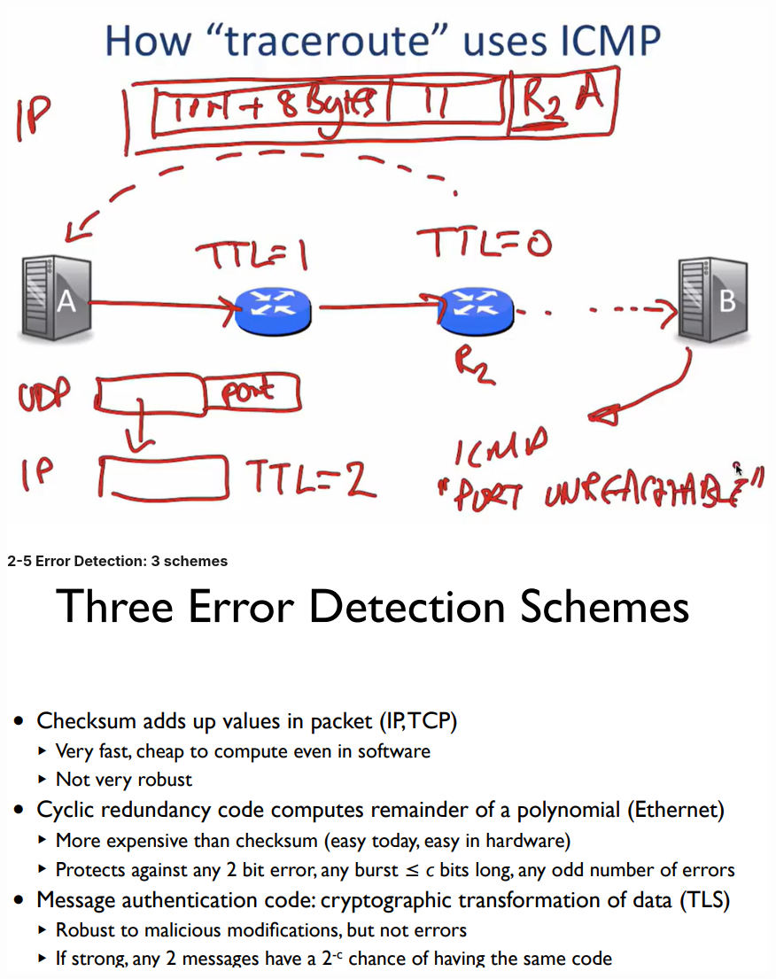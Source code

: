 ![image-20240219132513302](./pic/image-20240219132513302.png)

### 2-5 Error Detection: 3 schemes

![image-20240220123318792](./pic/image-20240220123318792.png)
